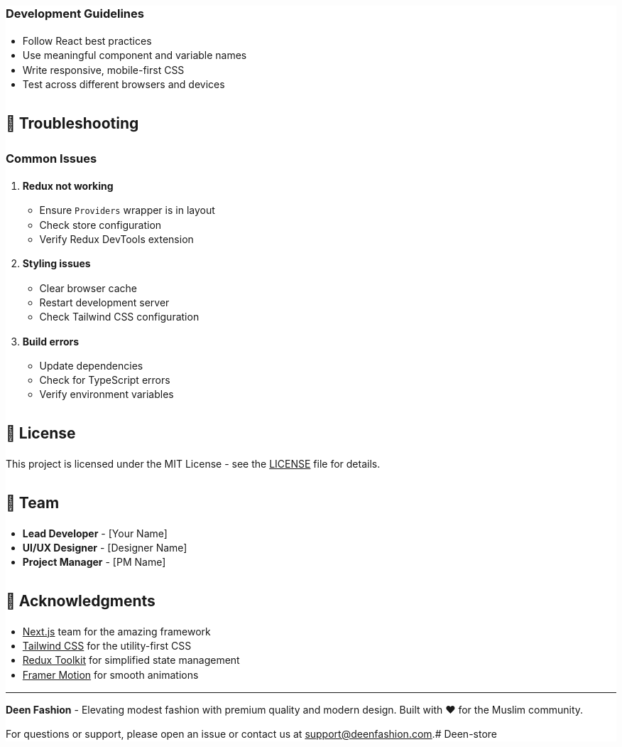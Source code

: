 ### Development Guidelines
- Follow React best practices
- Use meaningful component and variable names
- Write responsive, mobile-first CSS
- Test across different browsers and devices

## 🐛 Troubleshooting

### Common Issues

1. **Redux not working**
   - Ensure `Providers` wrapper is in layout
   - Check store configuration
   - Verify Redux DevTools extension

2. **Styling issues**
   - Clear browser cache
   - Restart development server
   - Check Tailwind CSS configuration

3. **Build errors**
   - Update dependencies
   - Check for TypeScript errors
   - Verify environment variables

## 📄 License

This project is licensed under the MIT License - see the [LICENSE](LICENSE) file for details.

## 👥 Team

- **Lead Developer** - [Your Name]
- **UI/UX Designer** - [Designer Name]
- **Project Manager** - [PM Name]

## 🙏 Acknowledgments

- [Next.js](https://nextjs.org/) team for the amazing framework
- [Tailwind CSS](https://tailwindcss.com/) for the utility-first CSS
- [Redux Toolkit](https://redux-toolkit.js.org/) for simplified state management
- [Framer Motion](https://www.framer.com/motion/) for smooth animations

---

**Deen Fashion** - Elevating modest fashion with premium quality and modern design. Built with ❤️ for the Muslim community.

For questions or support, please open an issue or contact us at support@deenfashion.com.# Deen-store
